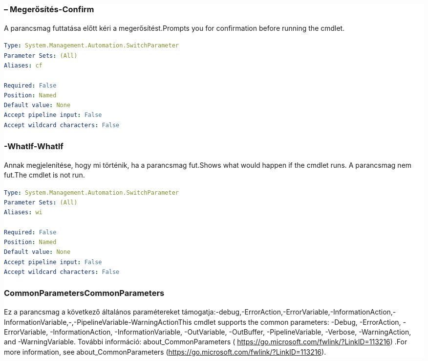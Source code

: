 ### <span data-ttu-id="61729-127">– Megerősítés</span><span class="sxs-lookup"><span data-stu-id="61729-127">-Confirm</span></span>
<span data-ttu-id="61729-128">A parancsmag futtatása előtt kéri a megerősítést.</span><span class="sxs-lookup"><span data-stu-id="61729-128">Prompts you for confirmation before running the cmdlet.</span></span>

```yaml
Type: System.Management.Automation.SwitchParameter
Parameter Sets: (All)
Aliases: cf

Required: False
Position: Named
Default value: None
Accept pipeline input: False
Accept wildcard characters: False
```

### <span data-ttu-id="61729-129">-WhatIf</span><span class="sxs-lookup"><span data-stu-id="61729-129">-WhatIf</span></span>
<span data-ttu-id="61729-130">Annak megjelenítése, hogy mi történik, ha a parancsmag fut.</span><span class="sxs-lookup"><span data-stu-id="61729-130">Shows what would happen if the cmdlet runs.</span></span>
<span data-ttu-id="61729-131">A parancsmag nem fut.</span><span class="sxs-lookup"><span data-stu-id="61729-131">The cmdlet is not run.</span></span>

```yaml
Type: System.Management.Automation.SwitchParameter
Parameter Sets: (All)
Aliases: wi

Required: False
Position: Named
Default value: None
Accept pipeline input: False
Accept wildcard characters: False
```

### <span data-ttu-id="61729-132">CommonParameters</span><span class="sxs-lookup"><span data-stu-id="61729-132">CommonParameters</span></span>
<span data-ttu-id="61729-133">Ez a parancsmag a következő általános paramétereket támogatja:-debug,-ErrorAction,-ErrorVariable,-InformationAction,-InformationVariable,-,-PipelineVariable-WarningAction</span><span class="sxs-lookup"><span data-stu-id="61729-133">This cmdlet supports the common parameters: -Debug, -ErrorAction, -ErrorVariable, -InformationAction, -InformationVariable, -OutVariable, -OutBuffer, -PipelineVariable, -Verbose, -WarningAction, and -WarningVariable.</span></span> <span data-ttu-id="61729-134">További információ: about_CommonParameters ( https://go.microsoft.com/fwlink/?LinkID=113216) .</span><span class="sxs-lookup"><span data-stu-id="61729-134">For more information, see about_CommonParameters (https://go.microsoft.com/fwlink/?LinkID=113216).</span></span>
